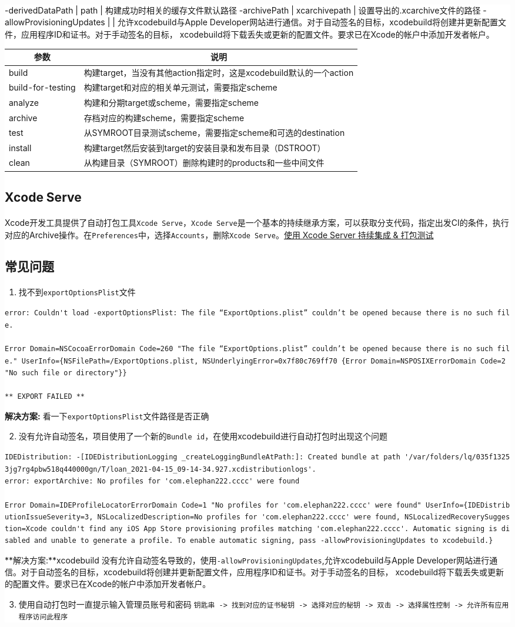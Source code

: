 -derivedDataPath | path | 构建成功时相关的缓存文件默认路径
-archivePath | xcarchivepath | 设置导出的.xcarchive文件的路径
-allowProvisioningUpdates | | 允许xcodebuild与Apple Developer网站进行通信。对于自动签名的目标，xcodebuild将创建并更新配置文件，应用程序ID和证书。对于手动签名的目标， xcodebuild将下载丢失或更新的配置文件。要求已在Xcode的帐户中添加开发者帐户。

参数 | 说明
------- | -------
build | 构建target，当没有其他action指定时，这是xcodebuild默认的一个action
build-for-testing | 构建target和对应的相关单元测试，需要指定scheme
analyze | 构建和分期target或scheme，需要指定scheme
archive | 存档对应的构建scheme，需要指定scheme
test | 从SYMROOT目录测试scheme，需要指定scheme和可选的destination
install | 构建target然后安装到target的安装目录和发布目录（DSTROOT）
clean | 从构建目录（SYMROOT）删除构建时的products和一些中间文件

## Xcode Serve
Xcode开发工具提供了自动打包工具`Xcode Serve`，`Xcode Serve`是一个基本的持续继承方案，可以获取分支代码，指定出发CI的条件，执行对应的Archive操作。在`Preferences`中，选择`Accounts`，删除`Xcode Serve`。[使用 Xcode Server 持续集成 & 打包测试](https://juejin.cn/post/6844903620610097159)

## 常见问题

1. 找不到`exportOptionsPlist`文件

```
error: Couldn't load -exportOptionsPlist: The file “ExportOptions.plist” couldn’t be opened because there is no such file.

Error Domain=NSCocoaErrorDomain Code=260 "The file “ExportOptions.plist” couldn’t be opened because there is no such file." UserInfo={NSFilePath=/ExportOptions.plist, NSUnderlyingError=0x7f80c769ff70 {Error Domain=NSPOSIXErrorDomain Code=2 "No such file or directory"}}

** EXPORT FAILED **
```

**解决方案:** 看一下`exportOptionsPlist`文件路径是否正确

2. 没有允许自动签名，项目使用了一个新的`Bundle id`，在使用xcodebuild进行自动打包时出现这个问题

```
IDEDistribution: -[IDEDistributionLogging _createLoggingBundleAtPath:]: Created bundle at path '/var/folders/lq/035f13253jg7rg4pbw518q440000gn/T/loan_2021-04-15_09-14-34.927.xcdistributionlogs'.
error: exportArchive: No profiles for 'com.elephan222.cccc' were found

Error Domain=IDEProfileLocatorErrorDomain Code=1 "No profiles for 'com.elephan222.cccc' were found" UserInfo={IDEDistributionIssueSeverity=3, NSLocalizedDescription=No profiles for 'com.elephan222.cccc' were found, NSLocalizedRecoverySuggestion=Xcode couldn't find any iOS App Store provisioning profiles matching 'com.elephan222.cccc'. Automatic signing is disabled and unable to generate a profile. To enable automatic signing, pass -allowProvisioningUpdates to xcodebuild.}
```
**解决方案:**xcodebuild 没有允许自动签名导致的，使用`-allowProvisioningUpdates`,允许xcodebuild与Apple Developer网站进行通信。对于自动签名的目标，xcodebuild将创建并更新配置文件，应用程序ID和证书。对于手动签名的目标， xcodebuild将下载丢失或更新的配置文件。要求已在Xcode的帐户中添加开发者帐户。

3. 使用自动打包时一直提示输入管理员账号和密码
`钥匙串 -> 找到对应的证书秘钥 -> 选择对应的秘钥 -> 双击 -> 选择属性控制 -> 允许所有应用程序访问此程序`
